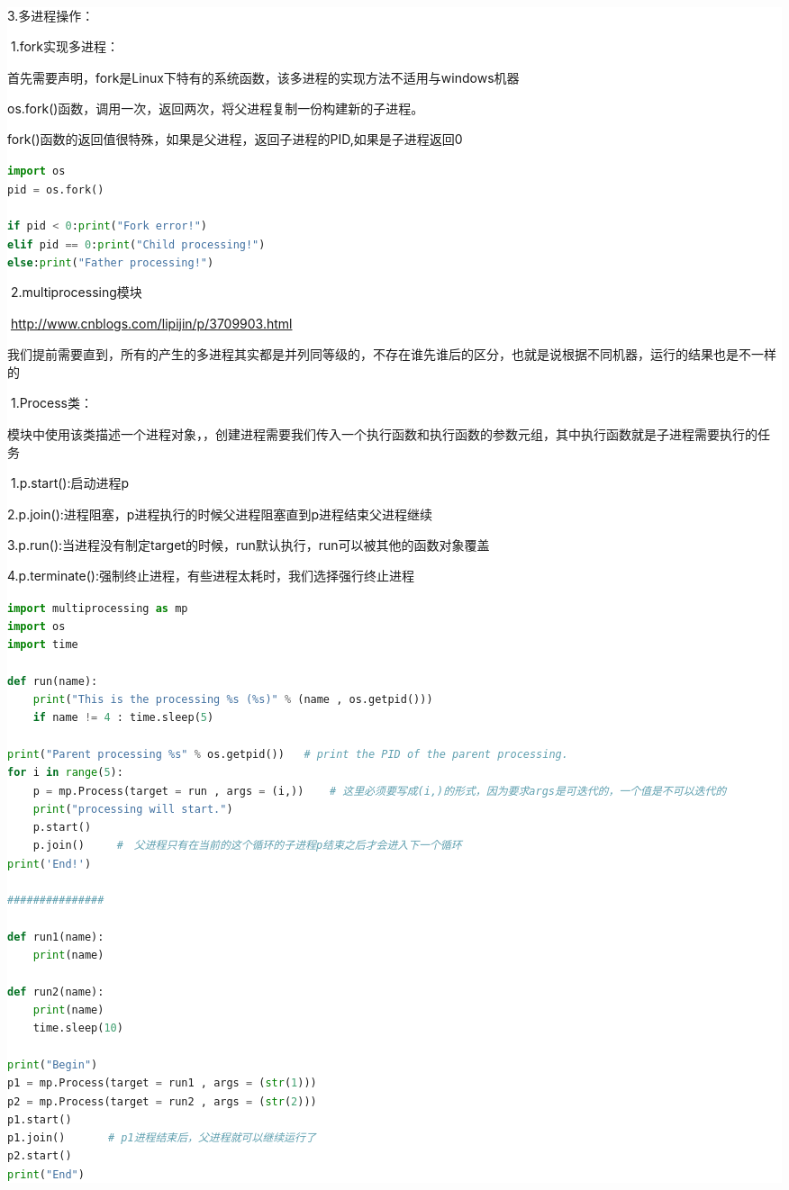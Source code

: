 3.多进程操作：

​	1.fork实现多进程：

​		首先需要声明，fork是Linux下特有的系统函数，该多进程的实现方法不适用与windows机器

​		os.fork()函数，调用一次，返回两次，将父进程复制一份构建新的子进程。

​		fork()函数的返回值很特殊，如果是父进程，返回子进程的PID,如果是子进程返回0

```python
import os
pid = os.fork()

if pid < 0:print("Fork error!")
elif pid == 0:print("Child processing!")
else:print("Father processing!")
```

​	2.multiprocessing模块

​		http://www.cnblogs.com/lipijin/p/3709903.html

​		我们提前需要直到，所有的产生的多进程其实都是并列同等级的，不存在谁先谁后的区分，也就是说根据不同机器，运行的结果也是不一样的

​		1.Process类：

​			模块中使用该类描述一个进程对象，，创建进程需要我们传入一个执行函数和执行函数的参数元组，其中执行函数就是子进程需要执行的任务

​			1.p.start():启动进程p

​			2.p.join():进程阻塞，p进程执行的时候父进程阻塞直到p进程结束父进程继续

​			3.p.run():当进程没有制定target的时候，run默认执行，run可以被其他的函数对象覆盖

​			4.p.terminate():强制终止进程，有些进程太耗时，我们选择强行终止进程

```python
import multiprocessing as mp
import os
import time

def run(name):
    print("This is the processing %s (%s)" % (name , os.getpid()))
    if name != 4 : time.sleep(5)

print("Parent processing %s" % os.getpid())   # print the PID of the parent processing.
for i in range(5):
    p = mp.Process(target = run , args = (i,))    # 这里必须要写成(i,)的形式，因为要求args是可迭代的，一个值是不可以迭代的
    print("processing will start.")
    p.start()
    p.join()     #　父进程只有在当前的这个循环的子进程p结束之后才会进入下一个循环
print('End!')

###############

def run1(name):
    print(name)

def run2(name):
    print(name)
    time.sleep(10)

print("Begin")
p1 = mp.Process(target = run1 , args = (str(1)))
p2 = mp.Process(target = run2 , args = (str(2)))
p1.start()
p1.join()　　　　# p1进程结束后，父进程就可以继续运行了
p2.start()
print("End")
```
